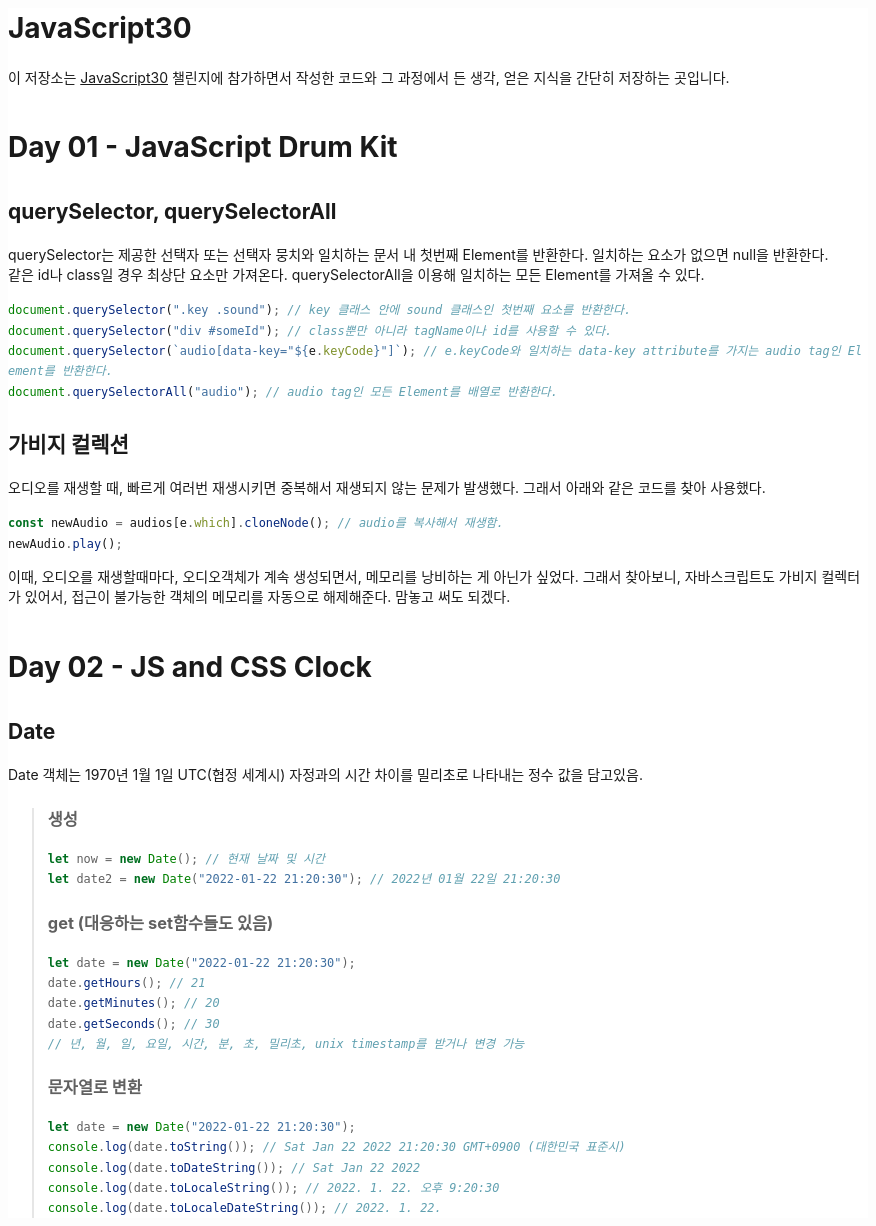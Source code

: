 ﻿# JavaScript30

이 저장소는 [JavaScript30](https://github.com/wesbos/JavaScript30) 챌린지에 참가하면서 작성한 코드와 그 과정에서 든 생각, 얻은 지식을 간단히 저장하는 곳입니다.

# Day 01 - JavaScript Drum Kit

## querySelector, querySelectorAll

querySelector는 제공한 선택자 또는 선택자 뭉치와 일치하는 문서 내 첫번째 Element를 반환한다. 일치하는 요소가 없으면 null을 반환한다.  
같은 id나 class일 경우 최상단 요소만 가져온다.
querySelectorAll을 이용해 일치하는 모든 Element를 가져올 수 있다.

```js
document.querySelector(".key .sound"); // key 클래스 안에 sound 클래스인 첫번째 요소를 반환한다.
document.querySelector("div #someId"); // class뿐만 아니라 tagName이나 id를 사용할 수 있다.
document.querySelector(`audio[data-key="${e.keyCode}"]`); // e.keyCode와 일치하는 data-key attribute를 가지는 audio tag인 Element를 반환한다.
document.querySelectorAll("audio"); // audio tag인 모든 Element를 배열로 반환한다.
```

## 가비지 컬렉션

오디오를 재생할 때, 빠르게 여러번 재생시키면 중복해서 재생되지 않는 문제가 발생했다. 그래서 아래와 같은 코드를 찾아 사용했다.

```js
const newAudio = audios[e.which].cloneNode(); // audio를 복사해서 재생함.
newAudio.play();
```

이때, 오디오를 재생할때마다, 오디오객체가 계속 생성되면서, 메모리를 낭비하는 게 아닌가 싶었다. 그래서 찾아보니, 자바스크립트도 가비지 컬렉터가 있어서, 접근이 불가능한 객체의 메모리를 자동으로 해제해준다. 맘놓고 써도 되겠다.

# Day 02 - JS and CSS Clock

## Date

Date 객체는 1970년 1월 1일 UTC(협정 세계시) 자정과의 시간 차이를 밀리초로 나타내는 정수 값을 담고있음.

> ### 생성
>
> ```js
> let now = new Date(); // 현재 날짜 및 시간
> let date2 = new Date("2022-01-22 21:20:30"); // 2022년 01월 22일 21:20:30
> ```
>
> ### get (대응하는 set함수들도 있음)
>
> ```js
> let date = new Date("2022-01-22 21:20:30");
> date.getHours(); // 21
> date.getMinutes(); // 20
> date.getSeconds(); // 30
> // 년, 월, 일, 요일, 시간, 분, 초, 밀리초, unix timestamp를 받거나 변경 가능
> ```
>
> ### 문자열로 변환
>
> ```js
> let date = new Date("2022-01-22 21:20:30");
> console.log(date.toString()); // Sat Jan 22 2022 21:20:30 GMT+0900 (대한민국 표준시)
> console.log(date.toDateString()); // Sat Jan 22 2022
> console.log(date.toLocaleString()); // 2022. 1. 22. 오후 9:20:30
> console.log(date.toLocaleDateString()); // 2022. 1. 22.
